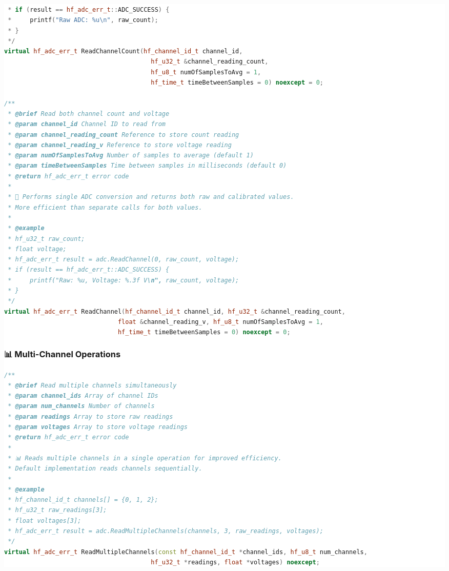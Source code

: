```cpp
 * if (result == hf_adc_err_t::ADC_SUCCESS) {
 *     printf("Raw ADC: %u\n", raw_count);
 * }
 */
virtual hf_adc_err_t ReadChannelCount(hf_channel_id_t channel_id, 
                                        hf_u32_t &channel_reading_count,
                                        hf_u8_t numOfSamplesToAvg = 1,
                                        hf_time_t timeBetweenSamples = 0) noexcept = 0;

/**
 * @brief Read both channel count and voltage
 * @param channel_id Channel ID to read from
 * @param channel_reading_count Reference to store count reading
 * @param channel_reading_v Reference to store voltage reading
 * @param numOfSamplesToAvg Number of samples to average (default 1)
 * @param timeBetweenSamples Time between samples in milliseconds (default 0)
 * @return hf_adc_err_t error code
 * 
 * 🔄 Performs single ADC conversion and returns both raw and calibrated values.
 * More efficient than separate calls for both values.
 * 
 * @example
 * hf_u32_t raw_count;
 * float voltage;
 * hf_adc_err_t result = adc.ReadChannel(0, raw_count, voltage);
 * if (result == hf_adc_err_t::ADC_SUCCESS) {
 *     printf("Raw: %u, Voltage: %.3f V\n", raw_count, voltage);
 * }
 */
virtual hf_adc_err_t ReadChannel(hf_channel_id_t channel_id, hf_u32_t &channel_reading_count,
                               float &channel_reading_v, hf_u8_t numOfSamplesToAvg = 1,
                               hf_time_t timeBetweenSamples = 0) noexcept = 0;
```

### 📊 **Multi-Channel Operations**

```cpp
/**
 * @brief Read multiple channels simultaneously
 * @param channel_ids Array of channel IDs
 * @param num_channels Number of channels
 * @param readings Array to store raw readings
 * @param voltages Array to store voltage readings
 * @return hf_adc_err_t error code
 * 
 * 📊 Reads multiple channels in a single operation for improved efficiency.
 * Default implementation reads channels sequentially.
 * 
 * @example
 * hf_channel_id_t channels[] = {0, 1, 2};
 * hf_u32_t raw_readings[3];
 * float voltages[3];
 * hf_adc_err_t result = adc.ReadMultipleChannels(channels, 3, raw_readings, voltages);
 */
virtual hf_adc_err_t ReadMultipleChannels(const hf_channel_id_t *channel_ids, hf_u8_t num_channels,
                                        hf_u32_t *readings, float *voltages) noexcept;
```
